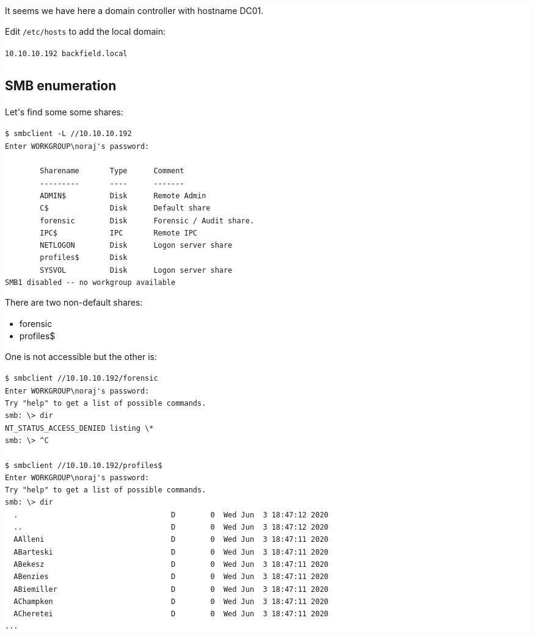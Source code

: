 It seems we have here a domain controller with hostname DC01.

Edit `/etc/hosts` to add the local domain:

```
10.10.10.192 backfield.local
```

## SMB enumeration

Let's find some some shares:

```
$ smbclient -L //10.10.10.192
Enter WORKGROUP\noraj's password:

        Sharename       Type      Comment
        ---------       ----      -------
        ADMIN$          Disk      Remote Admin
        C$              Disk      Default share
        forensic        Disk      Forensic / Audit share.
        IPC$            IPC       Remote IPC
        NETLOGON        Disk      Logon server share
        profiles$       Disk
        SYSVOL          Disk      Logon server share
SMB1 disabled -- no workgroup available
```

There are two non-default shares:

- forensic
- profiles$

One is not accessible but the other is:

```
$ smbclient //10.10.10.192/forensic
Enter WORKGROUP\noraj's password:
Try "help" to get a list of possible commands.
smb: \> dir
NT_STATUS_ACCESS_DENIED listing \*
smb: \> ^C

$ smbclient //10.10.10.192/profiles$
Enter WORKGROUP\noraj's password:
Try "help" to get a list of possible commands.
smb: \> dir
  .                                   D        0  Wed Jun  3 18:47:12 2020
  ..                                  D        0  Wed Jun  3 18:47:12 2020
  AAlleni                             D        0  Wed Jun  3 18:47:11 2020
  ABarteski                           D        0  Wed Jun  3 18:47:11 2020
  ABekesz                             D        0  Wed Jun  3 18:47:11 2020
  ABenzies                            D        0  Wed Jun  3 18:47:11 2020
  ABiemiller                          D        0  Wed Jun  3 18:47:11 2020
  AChampken                           D        0  Wed Jun  3 18:47:11 2020
  ACheretei                           D        0  Wed Jun  3 18:47:11 2020
...
```
